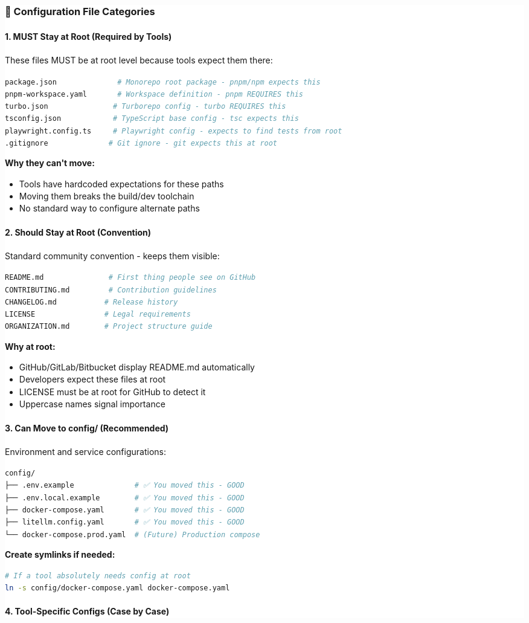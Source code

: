 ### 📐 Configuration File Categories

#### 1. **MUST Stay at Root** (Required by Tools)
These files MUST be at root level because tools expect them there:

```bash
package.json              # Monorepo root package - pnpm/npm expects this
pnpm-workspace.yaml       # Workspace definition - pnpm REQUIRES this
turbo.json               # Turborepo config - turbo REQUIRES this
tsconfig.json            # TypeScript base config - tsc expects this
playwright.config.ts     # Playwright config - expects to find tests from root
.gitignore              # Git ignore - git expects this at root
```

**Why they can't move:**
- Tools have hardcoded expectations for these paths
- Moving them breaks the build/dev toolchain
- No standard way to configure alternate paths

#### 2. **Should Stay at Root** (Convention)
Standard community convention - keeps them visible:

```bash
README.md               # First thing people see on GitHub
CONTRIBUTING.md         # Contribution guidelines
CHANGELOG.md           # Release history
LICENSE                # Legal requirements
ORGANIZATION.md        # Project structure guide
```

**Why at root:**
- GitHub/GitLab/Bitbucket display README.md automatically
- Developers expect these files at root
- LICENSE must be at root for GitHub to detect it
- Uppercase names signal importance

#### 3. **Can Move to config/** (Recommended)
Environment and service configurations:

```bash
config/
├── .env.example              # ✅ You moved this - GOOD
├── .env.local.example        # ✅ You moved this - GOOD
├── docker-compose.yaml       # ✅ You moved this - GOOD
├── litellm.config.yaml       # ✅ You moved this - GOOD
└── docker-compose.prod.yaml  # (Future) Production compose
```

**Create symlinks if needed:**
```bash
# If a tool absolutely needs config at root
ln -s config/docker-compose.yaml docker-compose.yaml
```

#### 4. **Tool-Specific Configs** (Case by Case)
